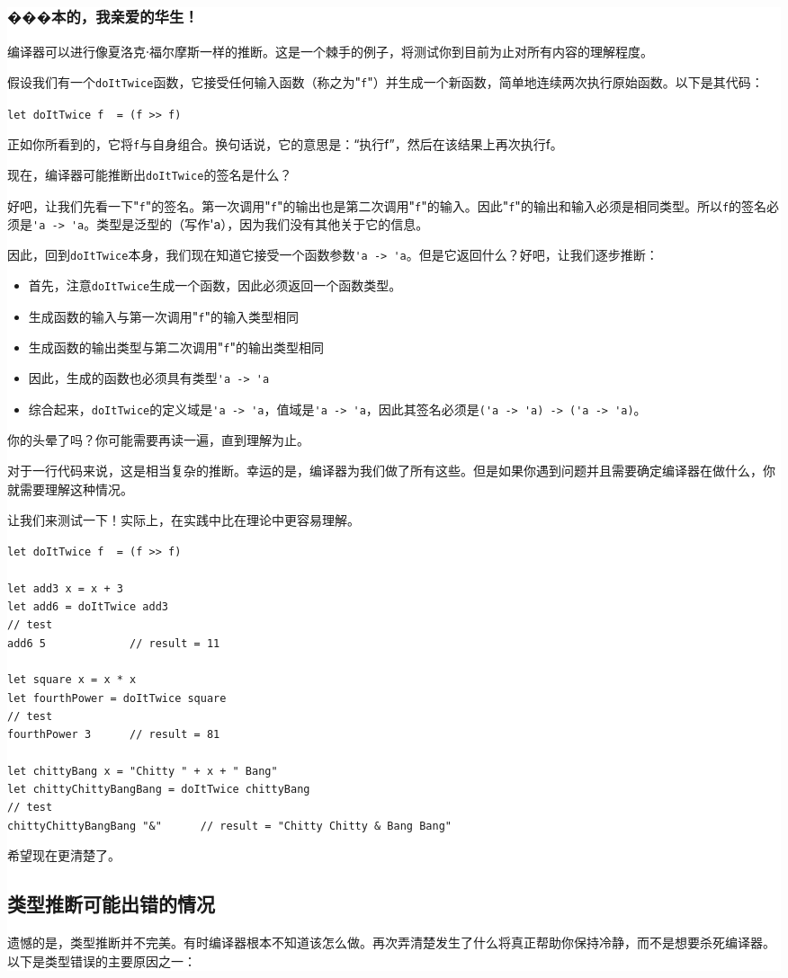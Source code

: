 ### ���本的，我亲爱的华生！

编译器可以进行像夏洛克·福尔摩斯一样的推断。这是一个棘手的例子，将测试你到目前为止对所有内容的理解程度。

假设我们有一个`doItTwice`函数，它接受任何输入函数（称之为"`f`"）并生成一个新函数，简单地连续两次执行原始函数。以下是其代码：

```
let doItTwice f  = (f >> f) 
```

正如你所看到的，它将`f`与自身组合。换句话说，它的意思是：“执行f”，然后在该结果上再次执行f。

现在，编译器可能推断出`doItTwice`的签名是什么？

好吧，让我们先看一下"`f`"的签名。第一次调用"`f`"的输出也是第二次调用"`f`"的输入。因此"`f`"的输出和输入必须是相同类型。所以`f`的签名必须是`'a -> 'a`。类型是泛型的（写作'a），因为我们没有其他关于它的信息。

因此，回到`doItTwice`本身，我们现在知道它接受一个函数参数`'a -> 'a`。但是它返回什么？好吧，让我们逐步推断：

+   首先，注意`doItTwice`生成一个函数，因此必须返回一个函数类型。

+   生成函数的输入与第一次调用"`f`"的输入类型相同

+   生成函数的输出类型与第二次调用"`f`"的输出类型相同

+   因此，生成的函数也必须具有类型`'a -> 'a`

+   综合起来，`doItTwice`的定义域是`'a -> 'a`，值域是`'a -> 'a`，因此其签名必须是`('a -> 'a) -> ('a -> 'a)`。

你的头晕了吗？你可能需要再读一遍，直到理解为止。

对于一行代码来说，这是相当复杂的推断。幸运的是，编译器为我们做了所有这些。但是如果你遇到问题并且需要确定编译器在做什么，你就需要理解这种情况。

让我们来测试一下！实际上，在实践中比在理论中更容易理解。

```
let doItTwice f  = (f >> f)

let add3 x = x + 3
let add6 = doItTwice add3
// test 
add6 5             // result = 11

let square x = x * x
let fourthPower = doItTwice square
// test 
fourthPower 3      // result = 81

let chittyBang x = "Chitty " + x + " Bang"
let chittyChittyBangBang = doItTwice chittyBang
// test 
chittyChittyBangBang "&"      // result = "Chitty Chitty & Bang Bang" 
```

希望现在更清楚了。

## 类型推断可能出错的情况

遗憾的是，类型推断并不完美。有时编译器根本不知道该怎么做。再次弄清楚发生了什么将真正帮助你保持冷静，而不是想要杀死编译器。以下是类型错误的主要原因之一：
